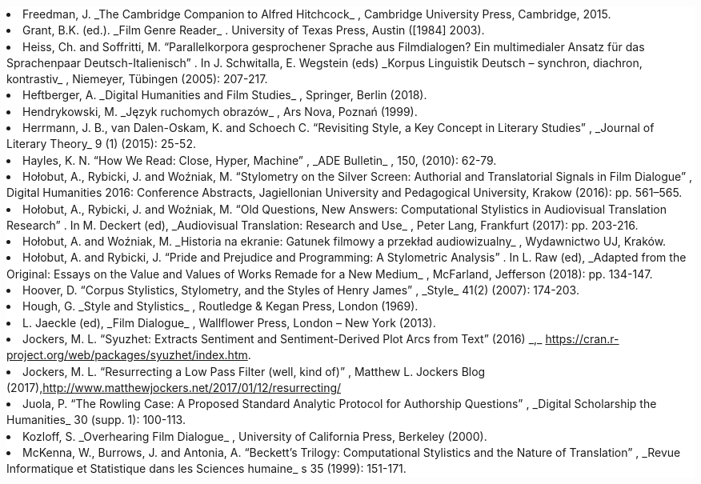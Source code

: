 <li id="freedman2015">Freedman, J. _The Cambridge Companion to Alfred Hitchcock_ , Cambridge University Press, Cambridge, 2015.
</li>
<li id="grant2003">Grant, B.K. (ed.). _Film Genre Reader_ . University of Texas Press, Austin ([1984] 2003).
</li>
<li id="heiss2005">Heiss, Ch. and Soffritti, M. “Parallelkorpora gesprochener Sprache aus Filmdialogen? Ein multimedialer Ansatz für das Sprachenpaar Deutsch-Italienisch” . In J. Schwitalla, E. Wegstein (eds) _Korpus Linguistik Deutsch – synchron, diachron, kontrastiv_ , Niemeyer, Tübingen (2005): 207-217.
</li>
<li id="heftberger2018">Heftberger, A. _Digital Humanities and Film Studies_ , Springer, Berlin (2018).
</li>
<li id="hendrykowski1999">Hendrykowski, M. _Język ruchomych obrazów_ , Ars Nova, Poznań (1999).
</li>
<li id="hermann2015">Herrmann, J. B., van Dalen-Oskam, K. and Schoech C. “Revisiting Style, a Key Concept in Literary Studies” , _Journal of Literary Theory_ 9 (1) (2015): 25-52.
</li>
<li id="hayles2010">Hayles, K. N. “How We Read: Close, Hyper, Machine” , _ADE Bulletin_ , 150, (2010): 62-79.
</li>
<li id="holobut2016">Hołobut, A., Rybicki, J. and Woźniak, M. “Stylometry on the Silver Screen: Authorial and Translatorial Signals in Film Dialogue” , Digital Humanities 2016: Conference Abstracts, Jagiellonian University and Pedagogical University, Krakow (2016): pp. 561–565.
</li>
<li id="holobut2017a">Hołobut, A., Rybicki, J. and Woźniak, M. “Old Questions, New Answers: Computational Stylistics in Audiovisual Translation Research” . In M. Deckert (ed), _Audiovisual Translation: Research and Use_ , Peter Lang, Frankfurt (2017): pp. 203-216.
</li>
<li id="holobut2017b">Hołobut, A. and Woźniak, M. _Historia na ekranie: Gatunek filmowy a przekład audiowizualny_ , Wydawnictwo UJ, Kraków.
</li>
<li id="holobut2018">Hołobut, A. and Rybicki, J. “Pride and Prejudice and Programming: A Stylometric Analysis” . In L. Raw (ed), _Adapted from the Original: Essays on the Value and Values of Works Remade for a New Medium_ , McFarland, Jefferson (2018): pp. 134-147.
</li>
<li id="hoover2007">Hoover, D. “Corpus Stylistics, Stylometry, and the Styles of Henry James” , _Style_ 41(2) (2007): 174-203.
</li>
<li id="hough1969">Hough, G. _Style and Stylistics_ , Routledge & Kegan Press, London (1969).
</li>
<li id="jaeckle2013">L. Jaeckle (ed), _Film Dialogue_ , Wallflower Press, London – New York (2013).
</li>
<li id="jockers2016">Jockers, M. L. “Syuzhet: Extracts Sentiment and Sentiment-Derived Plot Arcs from Text” (2016) _,_ <a href="https://cran.r-project.org/web/packages/syuzhet/index.htm">https://cran.r-project.org/web/packages/syuzhet/index.htm</a>.
</li>
<li id="jockers2017">Jockers, M. L. “Resurrecting a Low Pass Filter (well, kind of)” , Matthew L. Jockers Blog (2017),<a href="http://www.matthewjockers.net/2017/01/12/resurrecting/">http://www.matthewjockers.net/2017/01/12/resurrecting/</a>
</li>
<li id="juola2015">Juola, P. “The Rowling Case: A Proposed Standard Analytic Protocol for Authorship Questions” , _Digital Scholarship the Humanities_ 30 (supp. 1): 100-113.
</li>
<li id="kozloff2000">Kozloff, S. _Overhearing Film Dialogue_ , University of California Press, Berkeley (2000).
</li>
<li id="mckenna1999">McKenna, W., Burrows, J. and Antonia, A. “Beckett’s Trilogy: Computational Stylistics and the Nature of Translation” , _Revue Informatique et Statistique dans les Sciences humaine_ s 35 (1999): 151-171.
</li>

[^1]: For an overview of corpus research into audiovisual translation, see[Baños-Piñero 2013](#banos-pinero2013). For an overview of research into scripted speech, see[Bednarek 2017](#bednarek2017).
[^2]: These were edited intralingual subtitles, randomly checked with the screen version for accuracy. It goes without saying that intralingual subtitles may occasionally involve the simplification of screen exchanges to match an average reading speed. As all forms of transcription of scripted speech back into writing, it also requires the sanitation of overlapping fragments and intrusive repetitions. However, the dialogue lists we randomly compared with complete audiovisual material revealed only minimal traces of condensation, quite insignificant for the procedures we applied and the methods used are insensitive to the edition techniques usually used to condense dialogues in captions (such as grammatical tense revision).## Bibliography